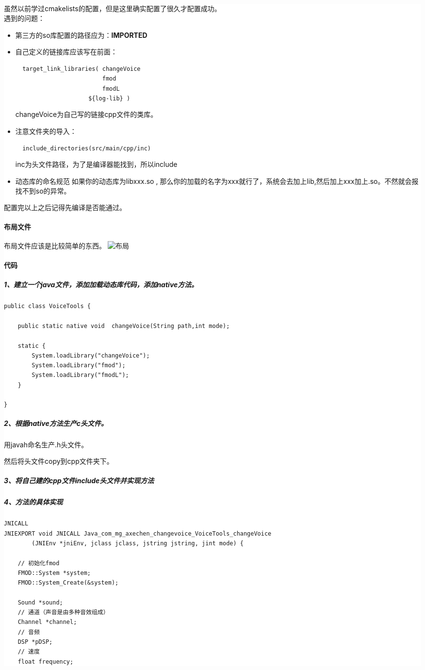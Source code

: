 虽然以前学过cmakelists的配置，但是这里确实配置了很久才配置成功。  
遇到的问题：
* 第三方的so库配置的路径应为：**IMPORTED** 
* 自己定义的链接库应该写在前面：  

  ```
    target_link_libraries( changeVoice
                           fmod
                           fmodL
                       ${log-lib} )
  ```
  changeVoice为自己写的链接cpp文件的类库。
* 注意文件夹的导入：
  ```
    include_directories(src/main/cpp/inc)
  ```
  inc为头文件路径，为了是编译器能找到，所以include
* 动态库的命名规范
如果你的动态库为libxxx.so , 那么你的加载的名字为xxx就行了，系统会去加上lib,然后加上xxx加上.so。不然就会报找不到so的异常。


配置完以上之后记得先编译是否能通过。

#### 布局文件
布局文件应该是比较简单的东西。
![布局](https://note.youdao.com/yws/public/resource/f5121682d839355f293abfd5dec29e9d/xmlnote/78FBEF408F7B41D4BE93F06120015739/9040)

#### 代码
##### 1、建立一个java文件，添加加载动态库代码，添加native方法。
```
public class VoiceTools {

    public static native void  changeVoice(String path,int mode);

    static {
        System.loadLibrary("changeVoice");
        System.loadLibrary("fmod");
        System.loadLibrary("fmodL");
    }

}
```
##### 2、根据native方法生产c头文件。
用javah命名生产.h头文件。

然后将头文件copy到cpp文件夹下。

##### 3、将自己建的cpp文件include头文件并实现方法

##### 4、方法的具体实现
```
JNICALL
JNIEXPORT void JNICALL Java_com_mg_axechen_changevoice_VoiceTools_changeVoice
        (JNIEnv *jniEnv, jclass jclass, jstring jstring, jint mode) {

    // 初始化fmod
    FMOD::System *system;
    FMOD::System_Create(&system);
    
    Sound *sound;
    // 通道（声音是由多种音效组成）
    Channel *channel;
    // 音频
    DSP *pDSP;
    // 速度
    float frequency;
```